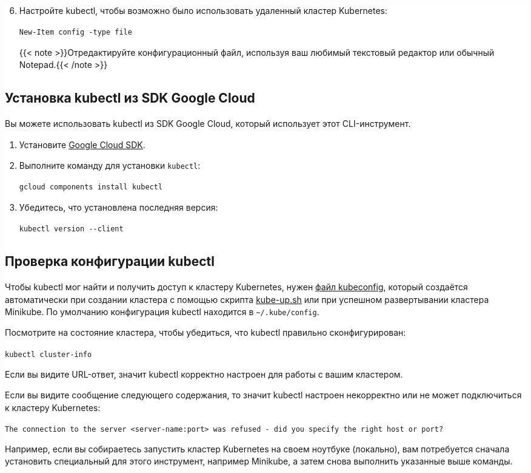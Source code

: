 6. Настройте kubectl, чтобы возможно было использовать удаленный кластер
   Kubernetes:

   ```
   New-Item config -type file
   ```

   {{< note >}}Отредактируйте конфигурационный файл, используя ваш любимый
   текстовый редактор или обычный Notepad.{{< /note >}}

## Установка kubectl из SDK Google Cloud

Вы можете использовать kubectl из SDK Google Cloud, который использует этот
CLI-инструмент.

1. Установите [Google Cloud SDK](https://cloud.google.com/sdk/).
2. Выполните команду для установки `kubectl`:

   ```
   gcloud components install kubectl
   ```

3. Убедитесь, что установлена последняя версия:

   ```
   kubectl version --client
   ```

## Проверка конфигурации kubectl

Чтобы kubectl мог найти и получить доступ к кластеру Kubernetes, нужен
[файл kubeconfig](/docs/tasks/access-application-cluster/configure-access-multiple-clusters/),
который создаётся автоматически при создании кластера с помощью скрипта
[kube-up.sh](https://github.com/kubernetes/kubernetes/blob/master/cluster/kube-up.sh)
или при успешном развертывании кластера Minikube. По умолчанию конфигурация
kubectl находится в `~/.kube/config`.

Посмотрите на состояние кластера, чтобы убедиться, что kubectl правильно
сконфигурирован:

```shell
kubectl cluster-info
```

Если вы видите URL-ответ, значит kubectl корректно настроен для работы с вашим
кластером.

Если вы видите сообщение следующего содержания, то значит kubectl настроен
некорректно или не может подключиться к кластеру Kubernetes:

```shell
The connection to the server <server-name:port> was refused - did you specify the right host or port?
```

Например, если вы собираетесь запустить кластер Kubernetes на своем ноутбуке
(локально), вам потребуется сначала установить специальный для этого инструмент,
например Minikube, а затем снова выполнить указанные выше команды.
